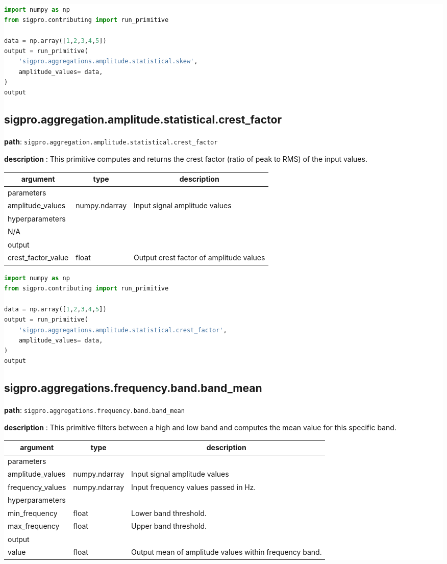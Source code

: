```python
import numpy as np
from sigpro.contributing import run_primitive

data = np.array([1,2,3,4,5])
output = run_primitive(
    'sigpro.aggregations.amplitude.statistical.skew', 
    amplitude_values= data,
)
output
```

## sigpro.aggregation.amplitude.statistical.crest_factor

**path**: `sigpro.aggregation.amplitude.statistical.crest_factor`

**description** : This primitive computes and returns the crest factor (ratio of peak to RMS) of the input values.

| argument | type | description |
| --- | --- | --- |
| parameters |  |  |
| amplitude_values | numpy.ndarray | Input signal amplitude values |
| hyperparameters |  |  |
| N/A |  |  |
| output |  |  |
| crest_factor_value | float | Output crest factor of amplitude values |

```python
import numpy as np
from sigpro.contributing import run_primitive

data = np.array([1,2,3,4,5])
output = run_primitive(
    'sigpro.aggregations.amplitude.statistical.crest_factor', 
    amplitude_values= data,
)
output
```

## sigpro.aggregations.frequency.band.band_mean

**path**: `sigpro.aggregations.frequency.band.band_mean`

**description** : This primitive filters between a high and low band and computes the mean value for this specific band.

| argument | type | description |
| --- | --- | --- |
| parameters |  |  |
| amplitude_values | numpy.ndarray | Input signal amplitude values |
| frequency_values | numpy.ndarray | Input frequency values passed in Hz. |
| hyperparameters |  |  |
| min_frequency | float | Lower band threshold. |
| max_frequency | float | Upper band threshold. |
| output |  |  |
| value | float | Output mean of amplitude values within frequency band. |